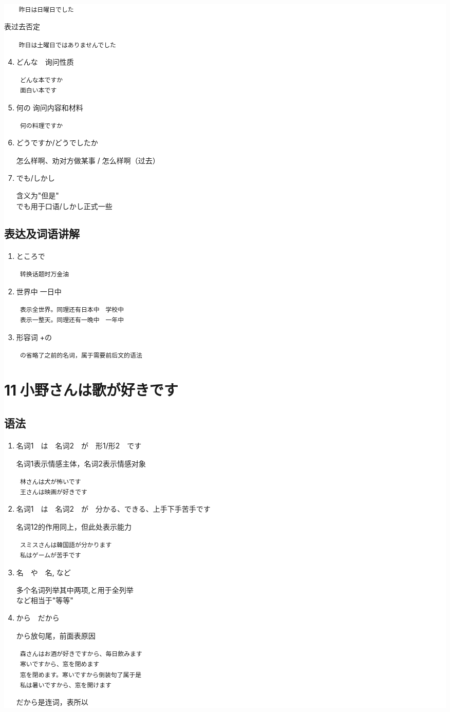         昨日は日曜日でした
表过去否定
    
        昨日は土曜日ではありませんでした
4. どんな　询问性质

        どんな本ですか
        面白い本です
5. 何の 询问内容和材料

        何の料理ですか
6. どうですか/どうでしたか
    
    怎么样啊、劝对方做某事 / 怎么样啊（过去）

7. でも/しかし

    含义为"但是"  
    でも用于口语/しかし正式一些
## 表达及词语讲解
1. ところで
        
        转换话题时万金油
2. 世界中 一日中

        表示全世界。同理还有日本中　学校中
        表示一整天。同理还有一晩中　一年中
3. 形容词  +の

        の省略了之前的名词，属于需要前后文的语法
# 11 小野さんは歌が好きです
## 语法
1. 名词1　は　名词2　が　形1/形2　です

    名词1表示情感主体，名词2表示情感对象

        林さんは犬が怖いです
        王さんは映画が好きです
2. 名词1　は　名词2　が　分かる、できる、上手下手苦手です

    名词12的作用同上，但此处表示能力

        スミスさんは韓国語が分かります
        私はゲームが苦手です
3. 名　や　名, など

    多个名词列举其中两项,と用于全列举  
    など相当于"等等"
4. から　だから

    から放句尾，前面表原因

        森さんはお酒が好きですから、毎日飲みます
        寒いですから、窓を閉めます
        窓を閉めます。寒いですから倒装句了属于是
        私は暑いですから、窓を開けます
    だから是连词，表所以
